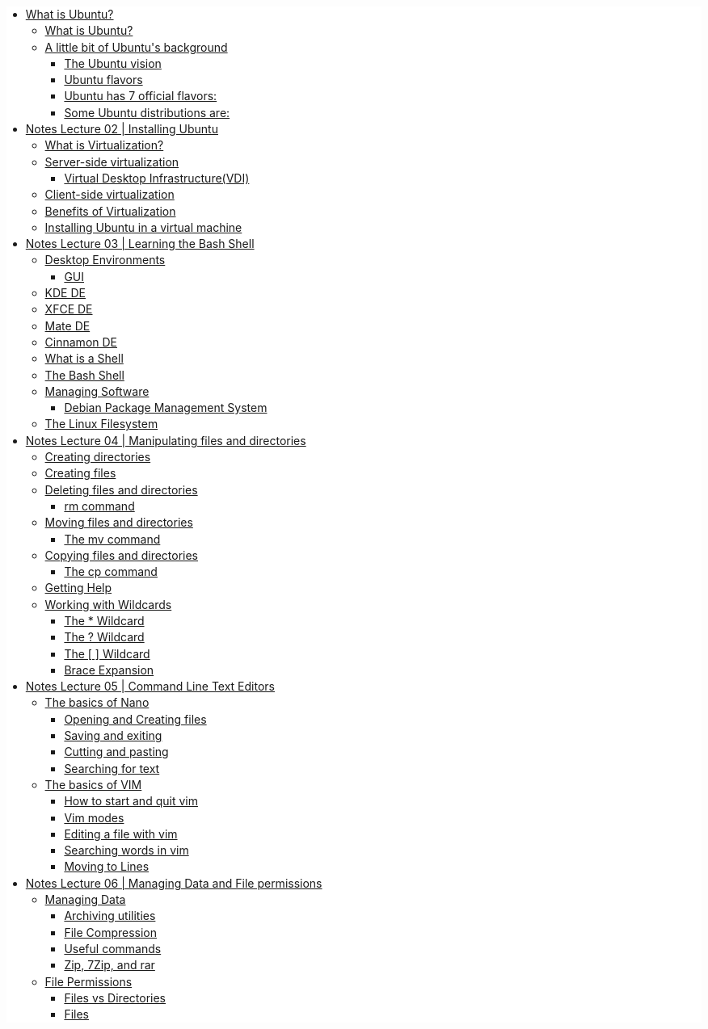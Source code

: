 - [What is Ubuntu?](#what-is-ubuntu)
  - [What is Ubuntu?](#what-is-ubuntu-1)
  - [A little bit of Ubuntu's background](#a-little-bit-of-ubuntus-background)
    - [The Ubuntu vision](#the-ubuntu-vision)
    - [Ubuntu flavors](#ubuntu-flavors)
    - [Ubuntu has 7 official flavors:](#ubuntu-has-7-official-flavors)
    - [Some Ubuntu distributions are:](#some-ubuntu-distributions-are)
- [Notes Lecture 02 | Installing Ubuntu](#notes-lecture-02--installing-ubuntu)
  - [What is Virtualization?](#what-is-virtualization)
  - [Server-side virtualization](#server-side-virtualization)
    - [Virtual Desktop Infrastructure(VDI)](#virtual-desktop-infrastructurevdi)
  - [Client-side virtualization](#client-side-virtualization)
  - [Benefits of Virtualization](#benefits-of-virtualization)
  - [Installing Ubuntu in a virtual machine](#installing-ubuntu-in-a-virtual-machine)
- [Notes Lecture 03 | Learning the Bash Shell](#notes-lecture-03--learning-the-bash-shell)
  - [Desktop Environments](#desktop-environments)
    - [GUI](#gui)
  - [KDE DE](#kde-de)
  - [XFCE DE](#xfce-de)
  - [Mate DE](#mate-de)
  - [Cinnamon DE](#cinnamon-de)
  - [What is a Shell](#what-is-a-shell)
  - [The Bash Shell](#the-bash-shell)
  - [Managing Software](#managing-software)
    - [Debian Package Management System](#debian-package-management-system)
  - [The Linux Filesystem](#the-linux-filesystem)
- [Notes Lecture 04 | Manipulating files and directories](#notes-lecture-04--manipulating-files-and-directories)
  - [Creating directories](#creating-directories)
  - [Creating files](#creating-files)
  - [Deleting files and directories](#deleting-files-and-directories)
    - [rm command](#rm-command)
  - [Moving files and directories](#moving-files-and-directories)
    - [The mv command](#the-mv-command)
  - [Copying files and directories](#copying-files-and-directories)
    - [The cp command](#the-cp-command)
  - [Getting Help](#getting-help)
  - [Working with Wildcards](#working-with-wildcards)
    - [The * Wildcard](#the--wildcard)
    - [The ? Wildcard](#the--wildcard-1)
    - [The [ ] Wildcard](#the---wildcard)
    - [Brace Expansion](#brace-expansion)
- [Notes Lecture 05 | Command Line Text Editors](#notes-lecture-05--command-line-text-editors)
  - [The basics of Nano](#the-basics-of-nano)
    - [Opening and Creating files](#opening-and-creating-files)
    - [Saving and exiting](#saving-and-exiting)
    - [Cutting and pasting](#cutting-and-pasting)
    - [Searching for text](#searching-for-text)
  - [The basics of VIM](#the-basics-of-vim)
    - [How to start and quit vim](#how-to-start-and-quit-vim)
    - [Vim modes](#vim-modes)
    - [Editing a file with vim](#editing-a-file-with-vim)
    - [Searching words in vim](#searching-words-in-vim)
    - [Moving to Lines](#moving-to-lines)
- [Notes Lecture 06 | Managing Data and File permissions](#notes-lecture-06--managing-data-and-file-permissions)
  - [Managing Data](#managing-data)
    - [Archiving utilities](#archiving-utilities)
    - [File Compression](#file-compression)
    - [Useful commands](#useful-commands)
    - [Zip, 7Zip, and rar](#zip-7zip-and-rar)
  - [File Permissions](#file-permissions)
    - [Files vs Directories](#files-vs-directories)
    - [Files](#files)